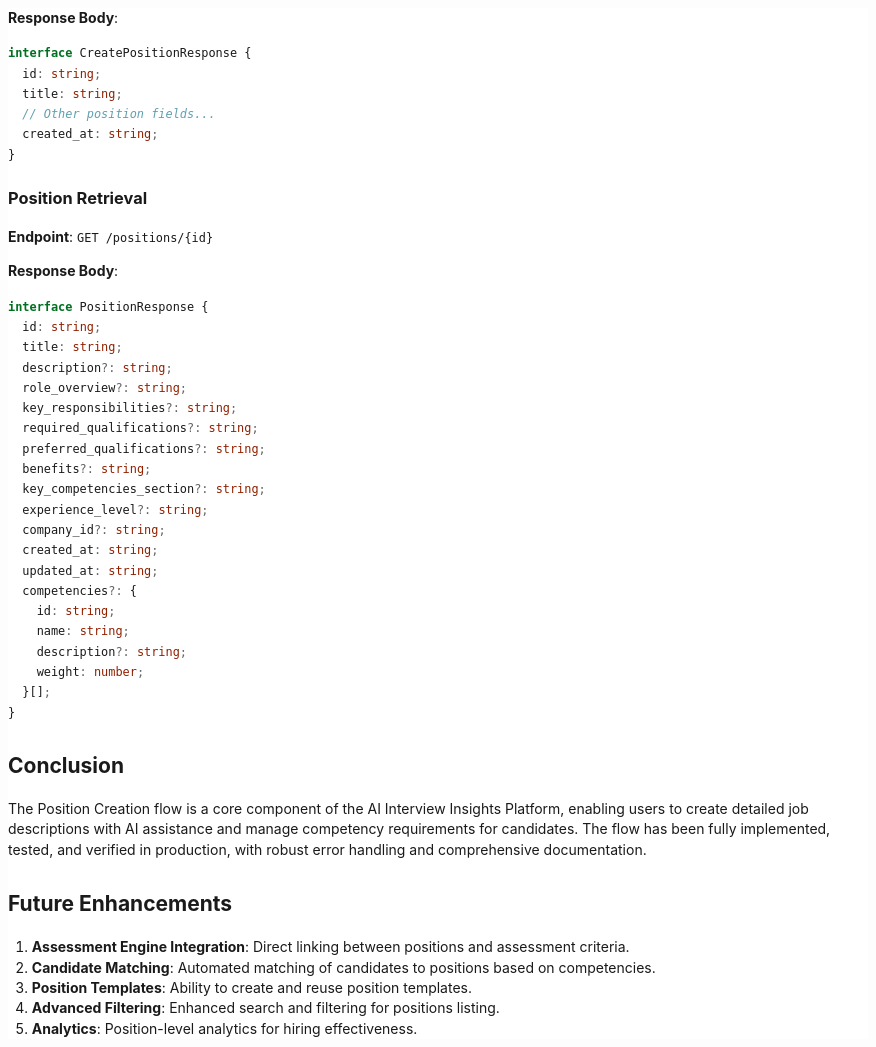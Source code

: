 **Response Body**:
```typescript
interface CreatePositionResponse {
  id: string;
  title: string;
  // Other position fields...
  created_at: string;
}
```

### Position Retrieval

**Endpoint**: `GET /positions/{id}`

**Response Body**:
```typescript
interface PositionResponse {
  id: string;
  title: string;
  description?: string;
  role_overview?: string;
  key_responsibilities?: string;
  required_qualifications?: string;
  preferred_qualifications?: string;
  benefits?: string;
  key_competencies_section?: string;
  experience_level?: string;
  company_id?: string;
  created_at: string;
  updated_at: string;
  competencies?: {
    id: string;
    name: string;
    description?: string;
    weight: number;
  }[];
}
```

## Conclusion

The Position Creation flow is a core component of the AI Interview Insights Platform, enabling users to create detailed job descriptions with AI assistance and manage competency requirements for candidates. The flow has been fully implemented, tested, and verified in production, with robust error handling and comprehensive documentation.

## Future Enhancements

1. **Assessment Engine Integration**: Direct linking between positions and assessment criteria.
2. **Candidate Matching**: Automated matching of candidates to positions based on competencies.
3. **Position Templates**: Ability to create and reuse position templates.
4. **Advanced Filtering**: Enhanced search and filtering for positions listing.
5. **Analytics**: Position-level analytics for hiring effectiveness. 